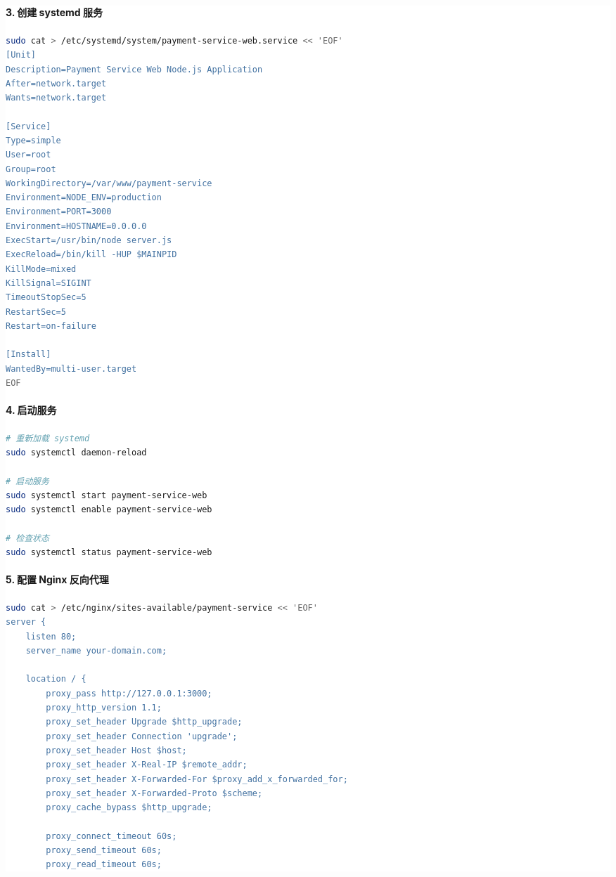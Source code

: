 #### 3. 创建 systemd 服务

```bash
sudo cat > /etc/systemd/system/payment-service-web.service << 'EOF'
[Unit]
Description=Payment Service Web Node.js Application
After=network.target
Wants=network.target

[Service]
Type=simple
User=root
Group=root
WorkingDirectory=/var/www/payment-service
Environment=NODE_ENV=production
Environment=PORT=3000
Environment=HOSTNAME=0.0.0.0
ExecStart=/usr/bin/node server.js
ExecReload=/bin/kill -HUP $MAINPID
KillMode=mixed
KillSignal=SIGINT
TimeoutStopSec=5
RestartSec=5
Restart=on-failure

[Install]
WantedBy=multi-user.target
EOF
```

#### 4. 启动服务

```bash
# 重新加载 systemd
sudo systemctl daemon-reload

# 启动服务
sudo systemctl start payment-service-web
sudo systemctl enable payment-service-web

# 检查状态
sudo systemctl status payment-service-web
```

#### 5. 配置 Nginx 反向代理

```bash
sudo cat > /etc/nginx/sites-available/payment-service << 'EOF'
server {
    listen 80;
    server_name your-domain.com;
    
    location / {
        proxy_pass http://127.0.0.1:3000;
        proxy_http_version 1.1;
        proxy_set_header Upgrade $http_upgrade;
        proxy_set_header Connection 'upgrade';
        proxy_set_header Host $host;
        proxy_set_header X-Real-IP $remote_addr;
        proxy_set_header X-Forwarded-For $proxy_add_x_forwarded_for;
        proxy_set_header X-Forwarded-Proto $scheme;
        proxy_cache_bypass $http_upgrade;
        
        proxy_connect_timeout 60s;
        proxy_send_timeout 60s;
        proxy_read_timeout 60s;
```